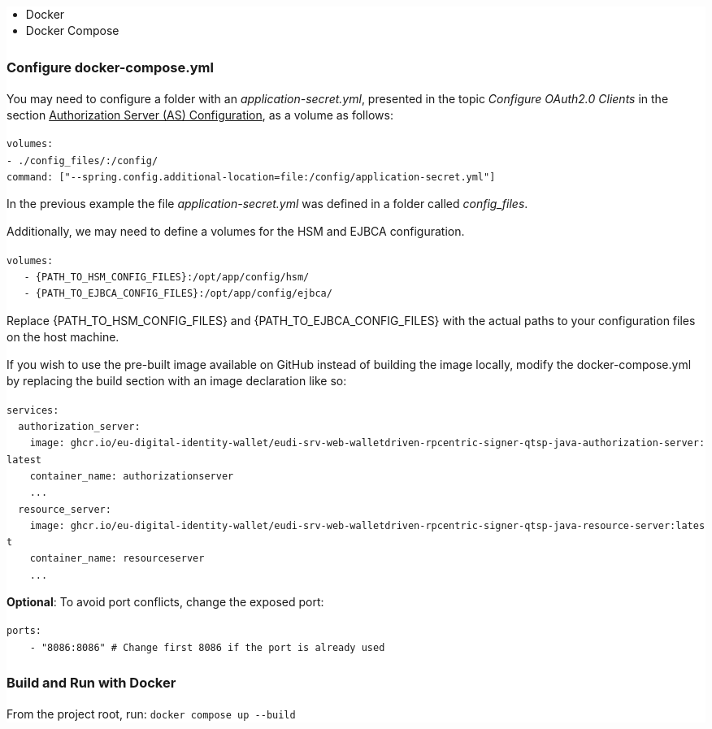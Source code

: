 - Docker
- Docker Compose

### Configure docker-compose.yml

You may need to configure a folder with an *application-secret.yml*, presented in the topic *Configure OAuth2.0 Clients* in the section [Authorization Server (AS) Configuration](#authorization-server-as-configuration), as a volume as follows:

```
volumes:
- ./config_files/:/config/
command: ["--spring.config.additional-location=file:/config/application-secret.yml"]
```

In the previous example the file *application-secret.yml* was defined in a folder called *config_files*.

Additionally, we may need to define a volumes for the HSM and EJBCA configuration. 

```
volumes:
   - {PATH_TO_HSM_CONFIG_FILES}:/opt/app/config/hsm/
   - {PATH_TO_EJBCA_CONFIG_FILES}:/opt/app/config/ejbca/
```

Replace {PATH_TO_HSM_CONFIG_FILES} and {PATH_TO_EJBCA_CONFIG_FILES} with the actual paths to your configuration files on the host machine.

If you wish to use the pre-built image available on GitHub instead of building the image locally, modify the docker-compose.yml by replacing the build section with an image declaration like so:

```
services:
  authorization_server:
    image: ghcr.io/eu-digital-identity-wallet/eudi-srv-web-walletdriven-rpcentric-signer-qtsp-java-authorization-server:latest
    container_name: authorizationserver
    ...
  resource_server:
    image: ghcr.io/eu-digital-identity-wallet/eudi-srv-web-walletdriven-rpcentric-signer-qtsp-java-resource-server:latest
    container_name: resourceserver  
    ...
```

**Optional**: To avoid port conflicts, change the exposed port:

```
ports:
    - "8086:8086" # Change first 8086 if the port is already used
```

### Build and Run with Docker

From the project root, run:
`docker compose up --build`
